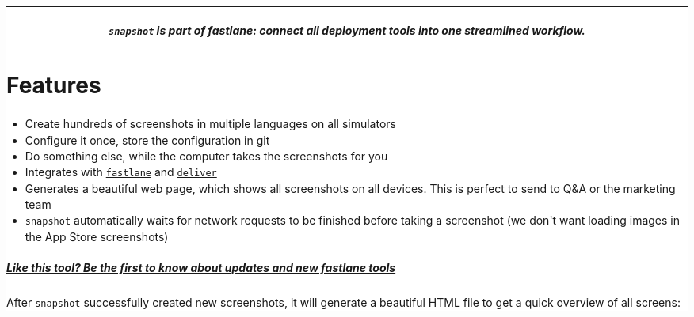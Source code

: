 -------

<h5 align="center"><code>snapshot</code> is part of <a href="https://fastlane.tools">fastlane</a>: connect all deployment tools into one streamlined workflow.</h5>

# Features
- Create hundreds of screenshots in multiple languages on all simulators
- Configure it once, store the configuration in git
- Do something else, while the computer takes the screenshots for you
- Integrates with [`fastlane`](https://fastlane.tools) and [`deliver`](https://github.com/fastlane/fastlane/tree/master/deliver)
- Generates a beautiful web page, which shows all screenshots on all devices. This is perfect to send to Q&A or the marketing team
- `snapshot` automatically waits for network requests to be finished before taking a screenshot (we don't want loading images in the App Store screenshots)

##### [Like this tool? Be the first to know about updates and new fastlane tools](https://tinyletter.com/krausefx)

After `snapshot` successfully created new screenshots, it will generate a beautiful HTML file to get a quick overview of all screens:
